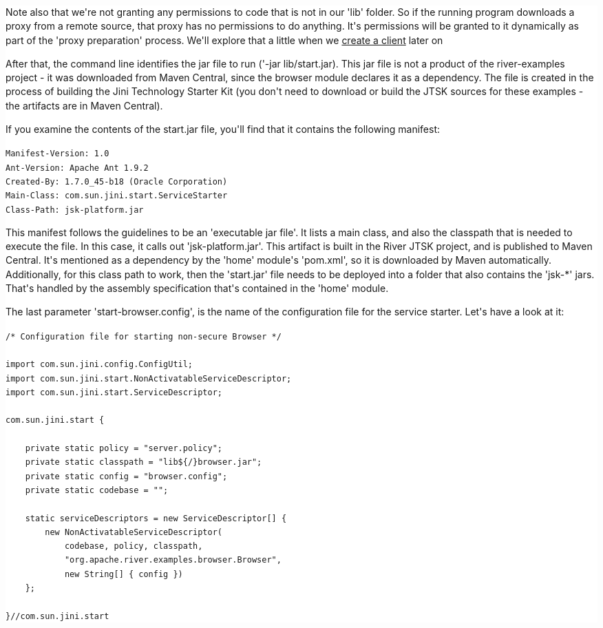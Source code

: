 Note also that we're not granting any permissions to code that is not in our 'lib'
folder.  So if the running program downloads a proxy from a remote source, that proxy
has no permissions to do anything.  It's permissions will be granted to it dynamically
as part of the 'proxy preparation' process.  We'll explore that a little when we 
[create a client](../hello-client/hello-client.html) later on 

After that, the command line identifies the jar file to run ('-jar  lib/start.jar).
This jar file is not a product of the river-examples project - it was downloaded from 
Maven Central, since the browser module declares it as a dependency.  The file is created in the 
process of building the Jini Technology Starter Kit (you don't need to download or build the
JTSK sources for these examples - the artifacts are in Maven Central).

If you examine the contents of the start.jar file, you'll find that it contains the 
following manifest:

    Manifest-Version: 1.0
    Ant-Version: Apache Ant 1.9.2
    Created-By: 1.7.0_45-b18 (Oracle Corporation)
    Main-Class: com.sun.jini.start.ServiceStarter
    Class-Path: jsk-platform.jar

This manifest follows the guidelines to be an 'executable jar file'.  It lists a 
main class, and also the classpath that is needed to execute the file.  In this case, it
calls out 'jsk-platform.jar'.  This artifact is
built in the River JTSK project, and is published to Maven Central.  It's mentioned as
a dependency by the 'home' module's 'pom.xml', so it is downloaded by Maven automatically.
Additionally, for this class path to work, then the 'start.jar' file needs to be deployed into a folder
that also contains the 'jsk-*' jars.  That's handled by the assembly specification that's 
contained in the 'home' module.

The last parameter 'start-browser.config', is the name of the configuration file
for the service starter.  Let's have a look at it:

    /* Configuration file for starting non-secure Browser */

    import com.sun.jini.config.ConfigUtil;
    import com.sun.jini.start.NonActivatableServiceDescriptor;
    import com.sun.jini.start.ServiceDescriptor;

    com.sun.jini.start {

        private static policy = "server.policy";
        private static classpath = "lib${/}browser.jar";
        private static config = "browser.config";
        private static codebase = "";

        static serviceDescriptors = new ServiceDescriptor[] {
            new NonActivatableServiceDescriptor(
                codebase, policy, classpath,
                "org.apache.river.examples.browser.Browser",
                new String[] { config })
        };

    }//com.sun.jini.start
